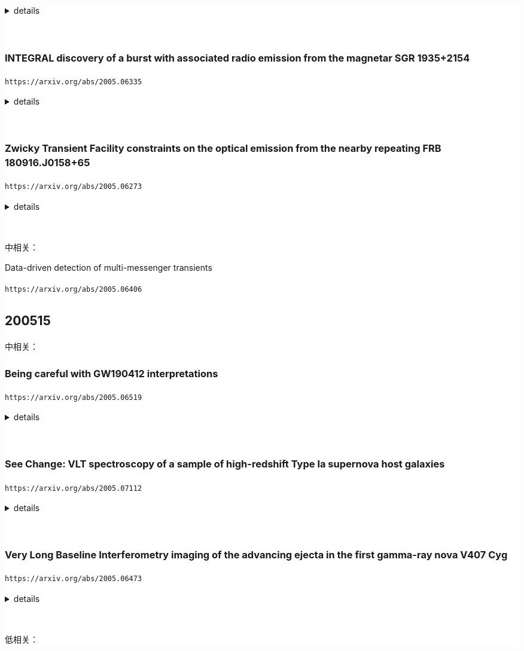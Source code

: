 <details><summary>details</summary></details>

&emsp;

### INTEGRAL discovery of a burst with associated radio emission from the magnetar SGR 1935+2154

`https://arxiv.org/abs/2005.06335`

<details><summary>details</summary></details>

&emsp;

### Zwicky Transient Facility constraints on the optical emission from the nearby repeating FRB 180916.J0158+65

`https://arxiv.org/abs/2005.06273`

<details><summary>details</summary></details>

&emsp;

中相关：

Data-driven detection of multi-messenger transients

`https://arxiv.org/abs/2005.06406`

## 200515

中相关：

### Being careful with GW190412 interpretations

`https://arxiv.org/abs/2005.06519`

<details><summary>details</summary></details>

&emsp;

### See Change: VLT spectroscopy of a sample of high-redshift Type Ia supernova host galaxies

`https://arxiv.org/abs/2005.07112`

<details><summary>details</summary></details>

&emsp;

### Very Long Baseline Interferometry imaging of the advancing ejecta in the first gamma-ray nova V407 Cyg

`https://arxiv.org/abs/2005.06473`

<details><summary>details</summary></details>

&emsp;

低相关：
